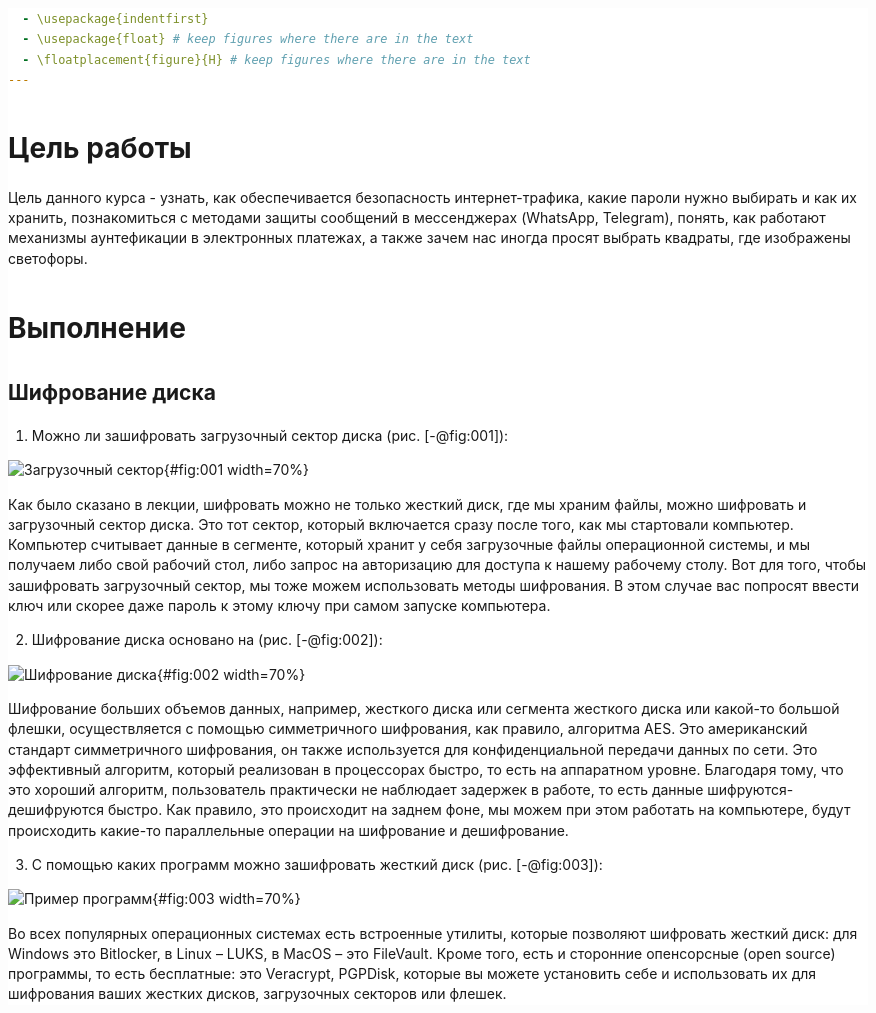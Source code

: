 ```yaml
  - \usepackage{indentfirst}
  - \usepackage{float} # keep figures where there are in the text
  - \floatplacement{figure}{H} # keep figures where there are in the text
---
```


# Цель работы

Цель данного курса - узнать, как обеспечивается безопасность интернет-трафика, какие пароли нужно выбирать и как их хранить, познакомиться с методами защиты сообщений в мессенджерах (WhatsApp, Telegram), понять, как работают механизмы аунтефикации в электронных платежах, а также зачем нас иногда просят выбрать квадраты, где изображены светофоры.

# Выполнение

## Шифрование диска

1. Можно ли зашифровать загрузочный сектор диска (рис. [-@fig:001]):

![Загрузочный сектор](image/3.1/1.png){#fig:001 width=70%}

Как было сказано в лекции, шифровать можно не только жесткий диск, где мы храним файлы, можно шифровать и загрузочный сектор диска. Это тот сектор, который включается сразу после того, как мы стартовали компьютер. Компьютер считывает данные в сегменте, который хранит у себя загрузочные файлы операционной системы, и мы получаем либо свой рабочий стол, либо запрос на авторизацию для доступа к нашему рабочему столу. Вот для того, чтобы зашифровать загрузочный сектор, мы тоже можем использовать методы шифрования. В этом случае вас попросят ввести ключ или скорее даже пароль к этому ключу при самом запуске компьютера. 

2. Шифрование диска основано на (рис. [-@fig:002]):

![Шифрование диска](image/3.1/2.png){#fig:002 width=70%}

Шифрование больших объемов данных, например, жесткого диска или сегмента жесткого диска или какой-то большой флешки, осуществляется с помощью симметричного шифрования, как правило, алгоритма AES. Это американский стандарт симметричного шифрования, он также используется для конфиденциальной передачи данных по сети. Это эффективный алгоритм, который реализован в процессорах быстро, то есть на аппаратном уровне. Благодаря тому, что это хороший алгоритм, пользователь практически не наблюдает задержек в работе, то есть данные шифруются-дешифруются быстро. Как правило, это происходит на заднем фоне, мы можем при этом работать на компьютере, будут происходить какие-то параллельные операции на шифрование и дешифрование.

3. С помощью каких программ можно зашифровать жесткий диск (рис. [-@fig:003]):

![Пример программ](image/3.1/3.png){#fig:003 width=70%}

Во всех популярных операционных системах есть встроенные утилиты, которые позволяют шифровать жесткий диск: для Windows этo Bitlocker, в Linux – LUKS, в MacOS – это FileVault. Кроме того, есть и сторонние опенсорсные (open source) программы, то есть бесплатные: это Veracrypt, PGPDisk, которые вы можете установить себе и использовать их для шифрования ваших жестких дисков, загрузочных секторов или флешек.
